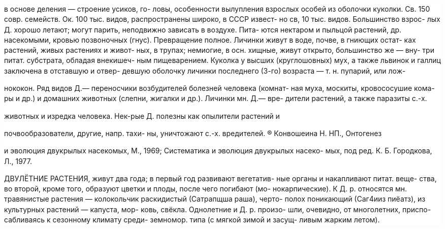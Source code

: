 в основе деления — строение усиков, го-
ловы, особенности вылупления взрослых
особей из оболочки куколки. Св. 150
совр. семейств. Ок. 100 тыс. видов,
распространены широко, в СССР извест-
но св, 10 тыс. видов. Большинство взрос-
лых Д. хорошо летают; могут парить,
неподвижно зависать в воздухе. Пита-
ются нектаром и пыльцой растений,
др. насекомыми, кровью позвоночных
(гнус). Превращение полное. Личинки
живут в воде, почве, в гниющих остат-
ках растений, живых растениях и живот-
ных, в трупах; немиогие, в осн. хищные,
живут открыто, большинство же — вну-
три питат. субстрата, обладая внекишеч-
ным пищеварением. Куколка у высших
(круглошовных) мух, а также львинок и
галлиц заключена в отставшую и отвер-
девшую оболочку личинки последнего
(3-го) возраста — т. н. пупарий, или лож-

нококон. Ряд видов Д.— переносчики
возбудителей болезней человека (комнат-
ная муха, москиты, кровососушие кома-
ры и др.) и домашних животных (слепни,
жигалки и др.). Личинки мн. Д.— вре-
дители растений, а также паразиты с.-х.

животных и изредка человека. Нек-рые
Д. полезны как опылители растений и

почвообразователи, другие, напр. тахи-
ны, уничтожают с.-х. вредителей.
® Конвошеина Н. НП., Онтогенез

и эволюция двукрылых насекомых, М., 1969;
Систематика и эволюция двукрылых насеко-
мых, под ред. К. Б. Городкова, Л., 1977.

ДВУЛЁТНИЕ РАСТЕНИЯ, живут два
года; в первый год развивают вегетатив-
ные органы и накапливают питат. веще-
ства, во второй, кроме того, образуют
цветки и плоды, после чего погибают (мо-
нокарпические). К Д. р. относятся мн.
травянистые растения — колокольчик
раскидистый (Сатрапщша раша), черто-
полох поникающий (Саг4ииз пиёатз), из
культурных растений — капуста, мор-
ковь, свёкла. Однолетние и Д. р. произо-
шли, очевидно, от многолетних, приспо-
сабливаясь к сезонному климату среди-
земномор. типа (с мягкой зимой и засущ-
ливым жарким летом).
